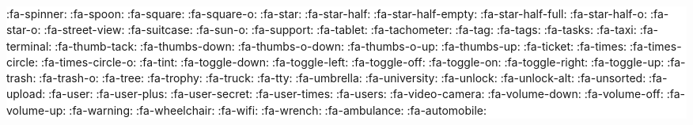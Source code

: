 :fa-spinner:
:fa-spoon:
:fa-square:
:fa-square-o:
:fa-star:
:fa-star-half:
:fa-star-half-empty:
:fa-star-half-full:
:fa-star-half-o:
:fa-star-o:
:fa-street-view:
:fa-suitcase:
:fa-sun-o:
:fa-support:
:fa-tablet:
:fa-tachometer:
:fa-tag:
:fa-tags:
:fa-tasks:
:fa-taxi:
:fa-terminal:
:fa-thumb-tack:
:fa-thumbs-down:
:fa-thumbs-o-down:
:fa-thumbs-o-up:
:fa-thumbs-up:
:fa-ticket:
:fa-times:
:fa-times-circle:
:fa-times-circle-o:
:fa-tint:
:fa-toggle-down:
:fa-toggle-left:
:fa-toggle-off:
:fa-toggle-on:
:fa-toggle-right:
:fa-toggle-up:
:fa-trash:
:fa-trash-o:
:fa-tree:
:fa-trophy:
:fa-truck:
:fa-tty:
:fa-umbrella:
:fa-university:
:fa-unlock:
:fa-unlock-alt:
:fa-unsorted:
:fa-upload:
:fa-user:
:fa-user-plus:
:fa-user-secret:
:fa-user-times:
:fa-users:
:fa-video-camera:
:fa-volume-down:
:fa-volume-off:
:fa-volume-up:
:fa-warning:
:fa-wheelchair:
:fa-wifi:
:fa-wrench:
:fa-ambulance:
:fa-automobile: